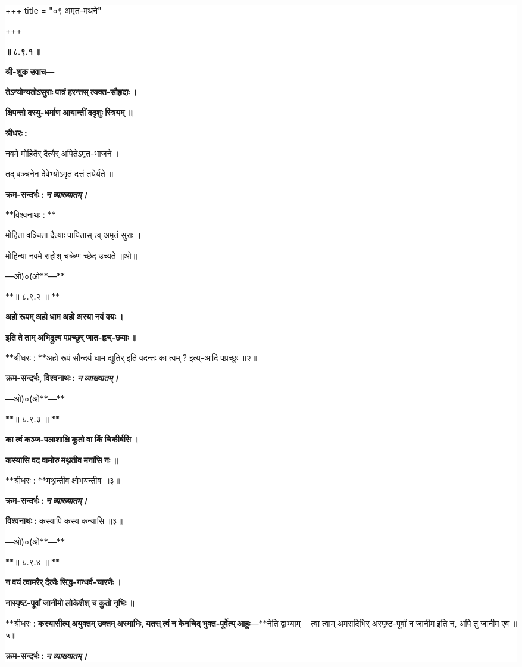 +++
title = "०९ अमृत-मथने"

+++

**॥ ८.९.१ ॥**

**श्री-शुक उवाच—**

**तेऽन्योन्यतोऽसुराः पात्रं हरन्तस् त्यक्त-सौहृदाः ।**

**क्षिपन्तो दस्यु-धर्माण आयान्तीं ददृशुः स्त्रियम् ॥**

**श्रीधरः :**

नवमे मोहितैर् दैत्यैर् अपितेऽमृत-भाजने ।

तद् वञ्चनेन देवेभ्योऽमृतं दत्तं तयेर्यते ॥

**क्रम-सन्दर्भः : _न व्याख्यातम्।_**

**विश्वनाथः : **

मोहिता वञ्चिता दैत्याः पायितास् त्व् अमृतं सुराः ।

मोहिन्या नवमे राहोश् चक्रेण च्छेद उच्यते ॥ओ॥

—ओ)०(ओ**—**

**॥ ८.९.२ ॥ **

**अहो रूपम् अहो धाम अहो अस्या नवं वयः ।**

**इति ते ताम् अभिद्रुत्य पप्रच्छुर् जात-हृच्-छयाः ॥**

**श्रीधरः : **अहो रूपं सौन्दर्यं धाम द्युतिर् इति वदन्तः का त्वम् ? इत्य्-आदि पप्रच्छुः ॥२॥

**क्रम-सन्दर्भः, विश्वनाथः : _न व्याख्यातम्।_**

—ओ)०(ओ**—**

**॥ ८.९.३ ॥ **

**का त्वं कञ्ज-पलाशाक्षि कुतो वा किं चिकीर्षसि ।**

**कस्यासि वद वामोरु मथ्नतीव मनांसि नः ॥**

**श्रीधरः : **मथ्नन्तीव क्षोभयन्तीव ॥३॥

**क्रम-सन्दर्भः : _न व्याख्यातम्।_**

**विश्वनाथः :** कस्यापि कस्य कन्यासि ॥३॥

—ओ)०(ओ**—**

**॥ ८.९.४ ॥ **

**न वयं त्वामरैर् दैत्यैः सिद्ध-गन्धर्व-चारणैः ।**

**नास्पृष्ट-पूर्वां जानीमो लोकेशैश् च कुतो नृभिः ॥**

**श्रीधरः : **कस्यासीत्य् अयुक्तम् उक्तम् अस्माभिः, यतस् त्वं न केनचिद् भुक्त-पूर्वेत्य् आहुः**—**नेति द्वाभ्याम् । त्वा त्वाम् अमरादिभिर् अस्पृष्ट-पूर्वां न जानीम इति न, अपि तु जानीम एव ॥५॥ 

**क्रम-सन्दर्भः : _न व्याख्यातम्।_**
